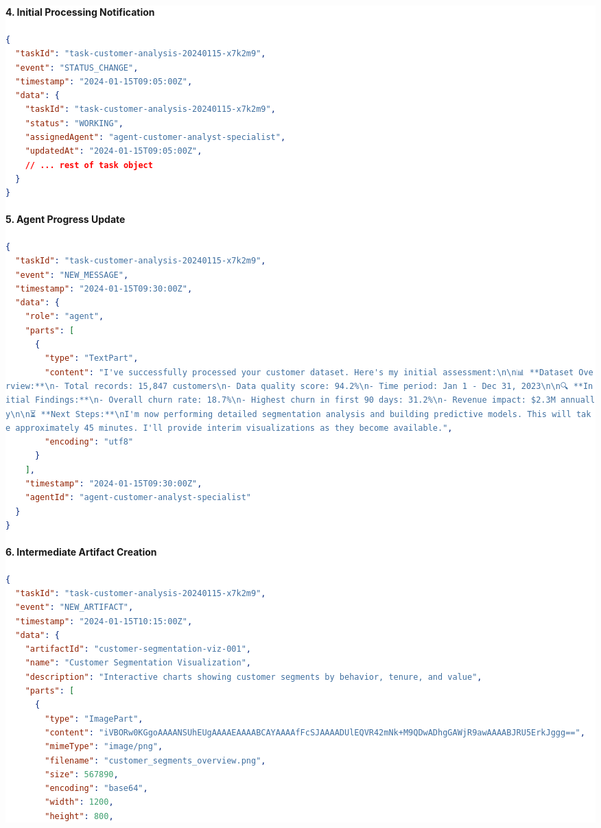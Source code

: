 #### 4. Initial Processing Notification
```json
{
  "taskId": "task-customer-analysis-20240115-x7k2m9",
  "event": "STATUS_CHANGE",
  "timestamp": "2024-01-15T09:05:00Z",
  "data": {
    "taskId": "task-customer-analysis-20240115-x7k2m9",
    "status": "WORKING",
    "assignedAgent": "agent-customer-analyst-specialist",
    "updatedAt": "2024-01-15T09:05:00Z",
    // ... rest of task object
  }
}
```

#### 5. Agent Progress Update
```json
{
  "taskId": "task-customer-analysis-20240115-x7k2m9",
  "event": "NEW_MESSAGE",
  "timestamp": "2024-01-15T09:30:00Z",
  "data": {
    "role": "agent",
    "parts": [
      {
        "type": "TextPart",
        "content": "I've successfully processed your customer dataset. Here's my initial assessment:\n\n📊 **Dataset Overview:**\n- Total records: 15,847 customers\n- Data quality score: 94.2%\n- Time period: Jan 1 - Dec 31, 2023\n\n🔍 **Initial Findings:**\n- Overall churn rate: 18.7%\n- Highest churn in first 90 days: 31.2%\n- Revenue impact: $2.3M annually\n\n⏳ **Next Steps:**\nI'm now performing detailed segmentation analysis and building predictive models. This will take approximately 45 minutes. I'll provide interim visualizations as they become available.",
        "encoding": "utf8"
      }
    ],
    "timestamp": "2024-01-15T09:30:00Z",
    "agentId": "agent-customer-analyst-specialist"
  }
}
```

#### 6. Intermediate Artifact Creation
```json
{
  "taskId": "task-customer-analysis-20240115-x7k2m9",
  "event": "NEW_ARTIFACT",
  "timestamp": "2024-01-15T10:15:00Z",
  "data": {
    "artifactId": "customer-segmentation-viz-001",
    "name": "Customer Segmentation Visualization",
    "description": "Interactive charts showing customer segments by behavior, tenure, and value",
    "parts": [
      {
        "type": "ImagePart",
        "content": "iVBORw0KGgoAAAANSUhEUgAAAAEAAAABCAYAAAAfFcSJAAAADUlEQVR42mNk+M9QDwADhgGAWjR9awAAAABJRU5ErkJggg==",
        "mimeType": "image/png",
        "filename": "customer_segments_overview.png",
        "size": 567890,
        "encoding": "base64",
        "width": 1200,
        "height": 800,
```